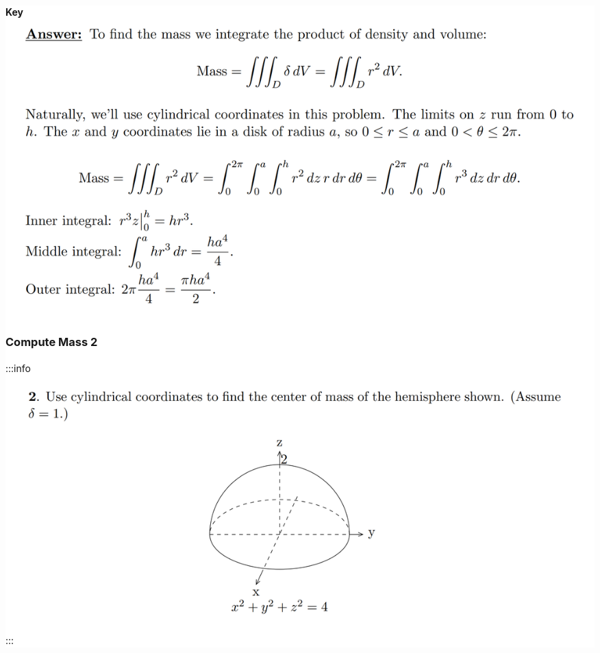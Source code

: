 **Key**![image.png](./PART_A__三重积分.assets/20230302_1042465535.png)


### Compute Mass 2
:::info
![image.png](./PART_A__三重积分.assets/20230302_1042477885.png)
:::